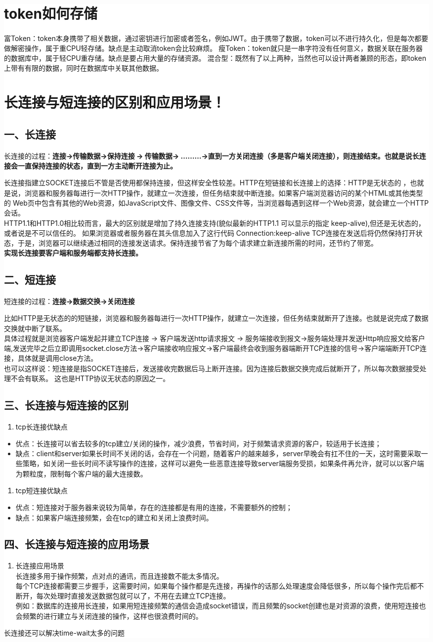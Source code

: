 # token如何存储
富Token：token本身携带了相关数据，通过密钥进行加密或者签名，例如JWT。由于携带了数据，token可以不进行持久化，但是每次都要做解密操作，属于重CPU轻存储。缺点是主动取消token会比较麻烦。
瘦Token：token就只是一串字符没有任何意义，数据关联在服务器的数据库中，属于轻CPU重存储。缺点是要占用大量的存储资源。
混合型：既然有了以上两种，当然也可以设计两者兼顾的形态，即token上带有有限的数据，同时在数据库中关联其他数据。

# 长连接与短连接的区别和应用场景！

## 一、长连接

长连接的过程：**连接->传输数据->保持连接 -> 传输数据-> ………->直到一方关闭连接（多是客户端关闭连接），则连接结束。也就是说长连接会一直保持连接的状态，直到一方主动断开连接为止。**

长连接指建立SOCKET连接后不管是否使用都保持连接，但这样安全性较差。HTTP在短链接和长连接上的选择：HTTP是无状态的 ，也就是说，浏览器和服务器每进行一次HTTP操作，就建立一次连接，但任务结束就中断连接。如果客户端浏览器访问的某个HTML或其他类型的 Web页中包含有其他的Web资源，如JavaScript文件、图像文件、CSS文件等，当浏览器每遇到这样一个Web资源，就会建立一个HTTP会话。  
HTTP1.1和HTTP1.0相比较而言，最大的区别就是增加了持久连接支持(貌似最新的HTTP1.1 可以显示的指定 keep-alive),但还是无状态的，或者说是不可以信任的。 如果浏览器或者服务器在其头信息加入了这行代码 Connection:keep-alive TCP连接在发送后将仍然保持打开状态，于是，浏览器可以继续通过相同的连接发送请求。保持连接节省了为每个请求建立新连接所需的时间，还节约了带宽。  
**实现长连接要客户端和服务端都支持长连接。**

## 二、短连接

短连接的过程：**连接->数据交换->关闭连接**

比如HTTP是无状态的的短链接，浏览器和服务器每进行一次HTTP操作，就建立一次连接，但任务结束就断开了连接。也就是说完成了数据交换就中断了联系。  
具体过程就是浏览器客户端发起并建立TCP连接 -> 客户端发送http请求报文 -> 服务端接收到报文->服务端处理并发送Http响应报文给客户端,发送完毕之后立即调用socket.close方法->客户端接收响应报文->客户端最终会收到服务器端断开TCP连接的信号->客户端端断开TCP连接，具体就是调用close方法。  
也可以这样说：短连接是指SOCKET连接后，发送接收完数据后马上断开连接。因为连接后数据交换完成后就断开了，所以每次数据接受处理不会有联系。 这也是HTTP协议无状态的原因之一。

## 三、长连接与短连接的区别

1. tcp长连接优缺点

- 优点：长连接可以省去较多的tcp建立/关闭的操作，减少浪费，节省时间，对于频繁请求资源的客户，较适用于长连接；
- 缺点：client和server如果长时间不关闭的话，会存在一个问题，随着客户的越来越多，server早晚会有扛不住的一天，这时需要采取一些策略，如关闭一些长时间不读写操作的连接，这样可以避免一些恶意连接导致server端服务受损，如果条件再允许，就可以以客户端为颗粒度，限制每个客户端的最大连接数。

1. tcp短连接优缺点

- 优点：短连接对于服务器来说较为简单，存在的连接都是有用的连接，不需要额外的控制；
- 缺点：如果客户端连接频繁，会在tcp的建立和关闭上浪费时间。

## 四、长连接与短连接的应用场景

1. 长连接应用场景  
    长连接多用于操作频繁，点对点的通讯，而且连接数不能太多情况。  
    每个TCP连接都需要三步握手，这需要时间，如果每个操作都是先连接，再操作的话那么处理速度会降低很多，所以每个操作完后都不断开，每次处理时直接发送数据包就可以了，不用在去建立TCP连接。  
    例如：数据库的连接用长连接，如果用短连接频繁的通信会造成socket错误，而且频繁的socket创建也是对资源的浪费，使用短连接也会频繁的进行建立与关闭连接的操作，这样也很浪费时间的。

长连接还可以解决time-wait太多的问题
